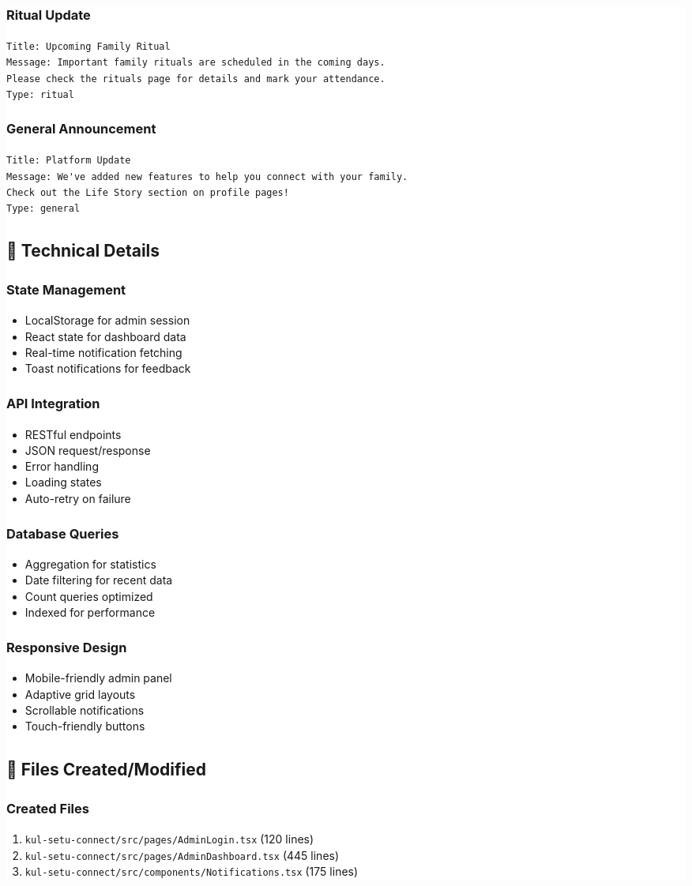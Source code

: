 ### Ritual Update
```
Title: Upcoming Family Ritual
Message: Important family rituals are scheduled in the coming days. 
Please check the rituals page for details and mark your attendance.
Type: ritual
```

### General Announcement
```
Title: Platform Update
Message: We've added new features to help you connect with your family. 
Check out the Life Story section on profile pages!
Type: general
```

## 🔧 Technical Details

### State Management
- LocalStorage for admin session
- React state for dashboard data
- Real-time notification fetching
- Toast notifications for feedback

### API Integration
- RESTful endpoints
- JSON request/response
- Error handling
- Loading states
- Auto-retry on failure

### Database Queries
- Aggregation for statistics
- Date filtering for recent data
- Count queries optimized
- Indexed for performance

### Responsive Design
- Mobile-friendly admin panel
- Adaptive grid layouts
- Scrollable notifications
- Touch-friendly buttons

## 📂 Files Created/Modified

### Created Files
1. `kul-setu-connect/src/pages/AdminLogin.tsx` (120 lines)
2. `kul-setu-connect/src/pages/AdminDashboard.tsx` (445 lines)
3. `kul-setu-connect/src/components/Notifications.tsx` (175 lines)
